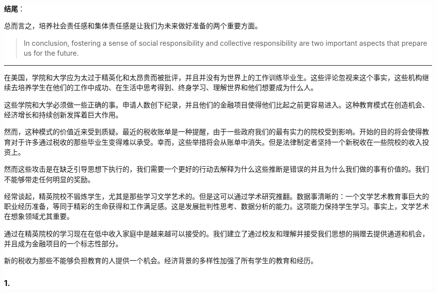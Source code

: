 **结尾**：

总而言之，培养社会责任感和集体责任感是让我们为未来做好准备的两个重要方面。
> In conclusion, fostering a sense of social responsibility and collective responsibility are two important aspects that prepare us for the future.

---





















































在美国，学院和大学应为太过于精英化和太昂贵而被批评，并且并没有为世界上的工作训练毕业生。这些评论忽视来这个事实，这些机构继续去培养学生在他们的工作中成功、在生活中思考得到、终身学习、理解世界和他们想要成为什么人。

这些学院和大学必须做一些正确的事。申请人数创下纪录，并且他们的金融项目使得他们比起之前更容易进入。这种教育模式在创造机会、经济增长和持续创新发挥着巨大作用。

然而，这种模式的价值近来受到质疑。最近的税收账单是一种提醒，由于一些政府我们的最有实力的院校受到影响。开始的目的将会使得教育对于许多通过税收的那些毕业生变得难以承受。幸而，这些举措将会从账单中消失。但是法律制定者坚持一个新税收在一些院校的收入投资上。

然而这些攻击是在缺乏引导思想下执行的，我们需要一个更好的行动去解释为什么这些推断是错误的并且为什么我们做的事有价值的。我们不能够带走任何明显的奖励。

经常谈起，精英院校不锻炼学生，尤其是那些学习文学艺术的。但是这可以通过学术研究推翻。数据事清晰的：一个文学艺术教育事巨大的职业经历准备，等同于精彩的生命获得和工作满足感。这是发展批判性思考、数据分析的能力。这项能力保持学生学习。事实上，文学艺术在想象领域尤其重要。

通过在精英院校的学习现在在低中收入家庭中是越来越可以接受的。我们建立了通过校友和理解并接受我们思想的捐赠去提供通道和机会，并且成为金融项目的一个标志性部分。

新的税收为那些不能够负担教育的人提供一个机会。经济背景的多样性加强了所有学生的教育和经历。

### 1.
